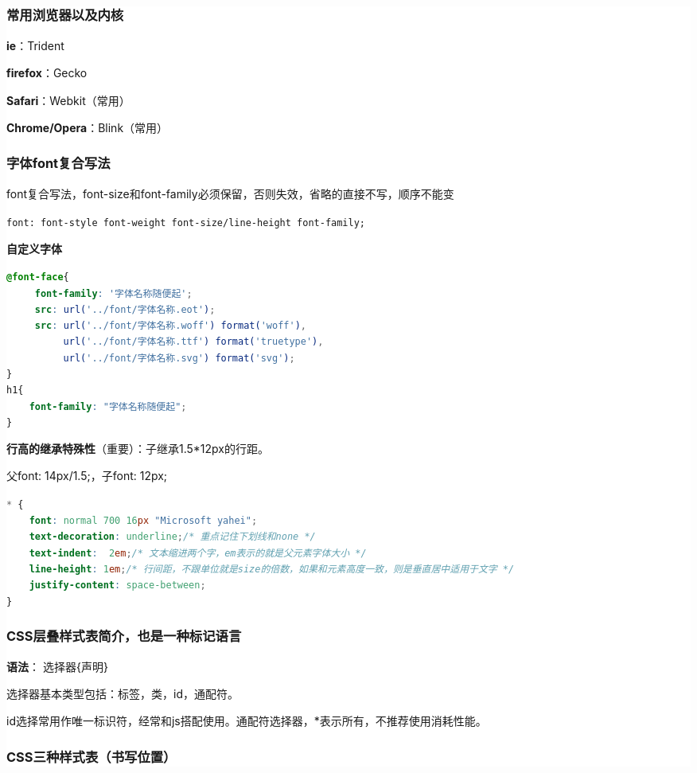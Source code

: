 

### 常用浏览器以及内核

**ie**：Trident

**firefox**：Gecko

**Safari**：Webkit（常用）

**Chrome/Opera**：Blink（常用）

### 字体font复合写法

font复合写法，font-size和font-family必须保留，否则失效，省略的直接不写，顺序不能变

```
font: font-style font-weight font-size/line-height font-family;
```

**自定义字体**

```css
@font-face{
     font-family: '字体名称随便起'; 
     src: url('../font/字体名称.eot');
     src: url('../font/字体名称.woff') format('woff'),
          url('../font/字体名称.ttf') format('truetype'),
          url('../font/字体名称.svg') format('svg');
}
h1{
    font-family: "字体名称随便起";
}
```

**行高的继承特殊性**（重要）：子继承1.5*12px的行距。

父font: 14px/1.5;，子font: 12px;

```css
* {
	font: normal 700 16px "Microsoft yahei";
    text-decoration: underline;/* 重点记住下划线和none */
    text-indent:  2em;/* 文本缩进两个字，em表示的就是父元素字体大小 */
    line-height: 1em;/* 行间距，不跟单位就是size的倍数，如果和元素高度一致，则是垂直居中适用于文字 */
    justify-content: space-between;
}
```

### CSS层叠样式表简介，也是一种标记语言

**语法**： 选择器{声明}

选择器基本类型包括：标签，类，id，通配符。

id选择常用作唯一标识符，经常和js搭配使用。通配符选择器，*表示所有，不推荐使用消耗性能。

### CSS三种样式表（书写位置）
